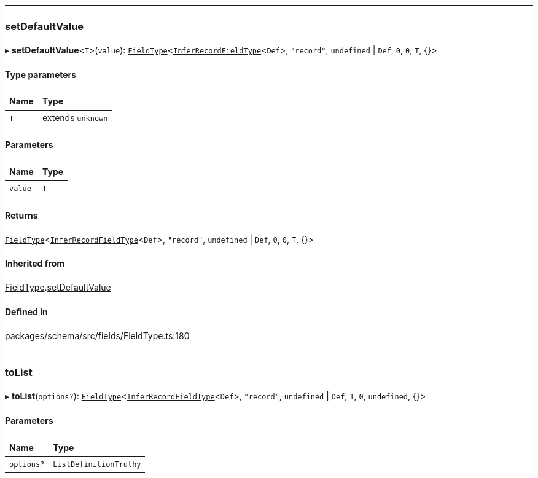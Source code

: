 ___

### setDefaultValue

▸ **setDefaultValue**<`T`\>(`value`): [`FieldType`](Backland_Schema___A_Super_Portable_TypeScript_validation_library.FieldType.md)<[`InferRecordFieldType`](../modules/Backland_Schema___A_Super_Portable_TypeScript_validation_library.md#inferrecordfieldtype)<`Def`\>, ``"record"``, `undefined` \| `Def`, ``0``, ``0``, `T`, {}\>

#### Type parameters

| Name | Type |
| :------ | :------ |
| `T` | extends `unknown` |

#### Parameters

| Name | Type |
| :------ | :------ |
| `value` | `T` |

#### Returns

[`FieldType`](Backland_Schema___A_Super_Portable_TypeScript_validation_library.FieldType.md)<[`InferRecordFieldType`](../modules/Backland_Schema___A_Super_Portable_TypeScript_validation_library.md#inferrecordfieldtype)<`Def`\>, ``"record"``, `undefined` \| `Def`, ``0``, ``0``, `T`, {}\>

#### Inherited from

[FieldType](Backland_Schema___A_Super_Portable_TypeScript_validation_library.FieldType.md).[setDefaultValue](Backland_Schema___A_Super_Portable_TypeScript_validation_library.FieldType.md#setdefaultvalue)

#### Defined in

[packages/schema/src/fields/FieldType.ts:180](https://github.com/antoniopresto/darch/blob/c5cd1c8/packages/schema/src/fields/FieldType.ts#L180)

___

### toList

▸ **toList**(`options?`): [`FieldType`](Backland_Schema___A_Super_Portable_TypeScript_validation_library.FieldType.md)<[`InferRecordFieldType`](../modules/Backland_Schema___A_Super_Portable_TypeScript_validation_library.md#inferrecordfieldtype)<`Def`\>, ``"record"``, `undefined` \| `Def`, ``1``, ``0``, `undefined`, {}\>

#### Parameters

| Name | Type |
| :------ | :------ |
| `options?` | [`ListDefinitionTruthy`](../modules/Backland_Schema___A_Super_Portable_TypeScript_validation_library.md#listdefinitiontruthy) |
